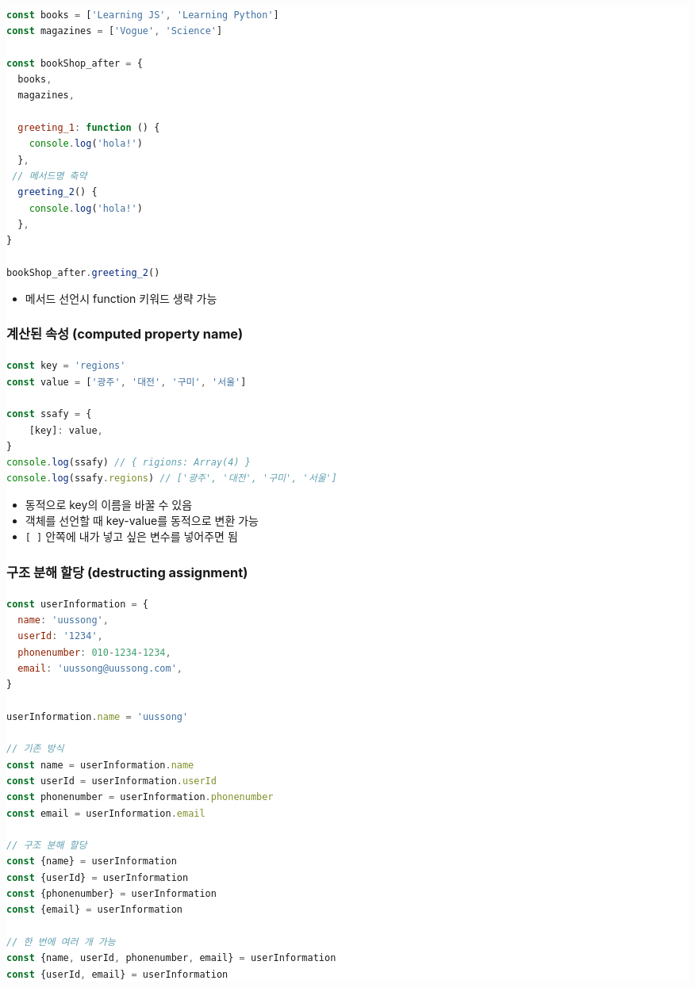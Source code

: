 ```javascript
const books = ['Learning JS', 'Learning Python']
const magazines = ['Vogue', 'Science']

const bookShop_after = {
  books,
  magazines,

  greeting_1: function () {
    console.log('hola!')
  }, 
 // 메서드명 축약
  greeting_2() {
    console.log('hola!')
  },
}

bookShop_after.greeting_2()
```

- 메서드 선언시 function 키워드 생략 가능

### 계산된 속성 (computed property name)

```javascript
const key = 'regions'
const value = ['광주', '대전', '구미', '서울']

const ssafy = {
    [key]: value,
}
console.log(ssafy) // { rigions: Array(4) }
console.log(ssafy.regions) // ['광주', '대전', '구미', '서울']
```

- 동적으로 key의 이름을 바꿀 수 있음
- 객체를 선언할 때 key-value를 동적으로 변환 가능
- `[ ]` 안쪽에 내가 넣고 싶은 변수를 넣어주면 됨

### 구조 분해 할당 (destructing assignment)

```javascript
const userInformation = {
  name: 'uussong', 
  userId: '1234',
  phonenumber: 010-1234-1234,
  email: 'uussong@uussong.com',
}

userInformation.name = 'uussong'

// 기존 방식
const name = userInformation.name
const userId = userInformation.userId
const phonenumber = userInformation.phonenumber
const email = userInformation.email

// 구조 분해 할당
const {name} = userInformation
const {userId} = userInformation
const {phonenumber} = userInformation
const {email} = userInformation

// 한 번에 여러 개 가능
const {name, userId, phonenumber, email} = userInformation
const {userId, email} = userInformation
```